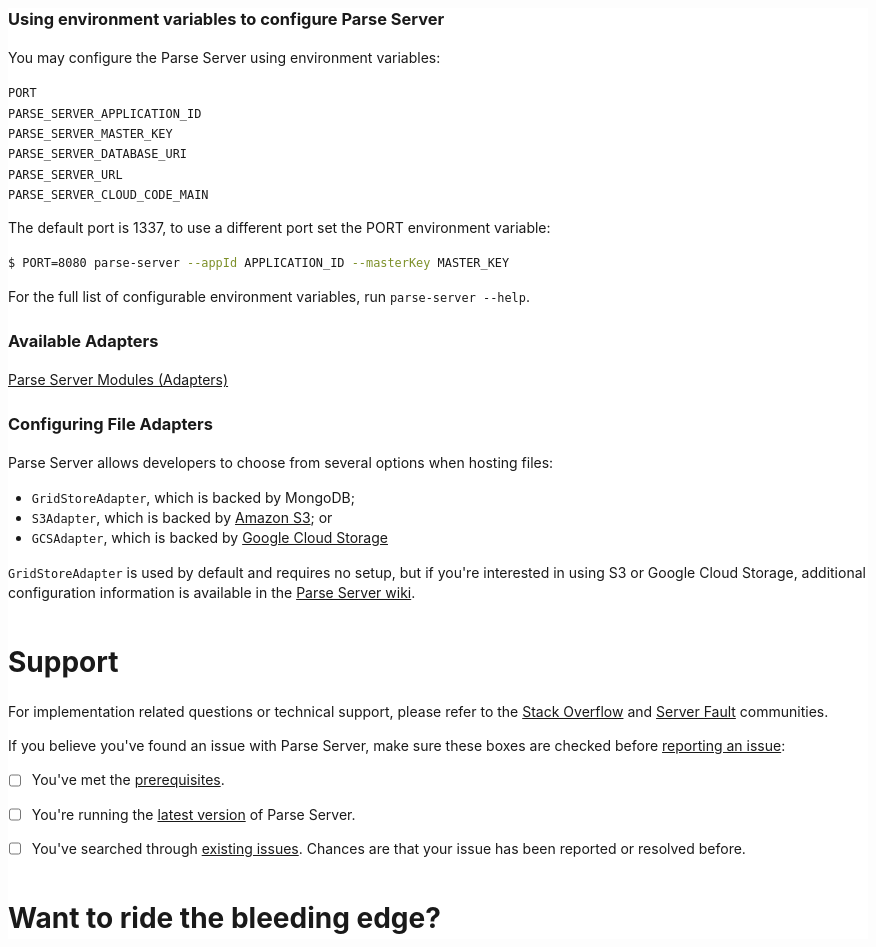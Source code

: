 ### Using environment variables to configure Parse Server

You may configure the Parse Server using environment variables:

```bash
PORT
PARSE_SERVER_APPLICATION_ID
PARSE_SERVER_MASTER_KEY
PARSE_SERVER_DATABASE_URI
PARSE_SERVER_URL
PARSE_SERVER_CLOUD_CODE_MAIN
```

The default port is 1337, to use a different port set the PORT environment variable:

```bash
$ PORT=8080 parse-server --appId APPLICATION_ID --masterKey MASTER_KEY
```

For the full list of configurable environment variables, run `parse-server --help`.

### Available Adapters
[Parse Server Modules (Adapters)](https://github.com/parse-server-modules)

### Configuring File Adapters

Parse Server allows developers to choose from several options when hosting files:

* `GridStoreAdapter`, which is backed by MongoDB;
* `S3Adapter`, which is backed by [Amazon S3](https://aws.amazon.com/s3/); or
* `GCSAdapter`, which is backed by [Google Cloud Storage](https://cloud.google.com/storage/)

`GridStoreAdapter` is used by default and requires no setup, but if you're interested in using S3 or Google Cloud Storage, additional configuration information is available in the [Parse Server wiki](https://github.com/ParsePlatform/parse-server/wiki/Configuring-File-Adapters).

# Support

For implementation related questions or technical support, please refer to the [Stack Overflow](http://stackoverflow.com/questions/tagged/parse.com) and [Server Fault](https://serverfault.com/tags/parse) communities.

If you believe you've found an issue with Parse Server, make sure these boxes are checked before [reporting an issue](https://github.com/ParsePlatform/parse-server/issues):

- [ ] You've met the [prerequisites](https://github.com/ParsePlatform/parse-server/wiki/Parse-Server-Guide#prerequisites).

- [ ] You're running the [latest version](https://github.com/ParsePlatform/parse-server/releases) of Parse Server.

- [ ] You've searched through [existing issues](https://github.com/ParsePlatform/parse-server/issues?utf8=%E2%9C%93&q=). Chances are that your issue has been reported or resolved before.

# Want to ride the bleeding edge?
